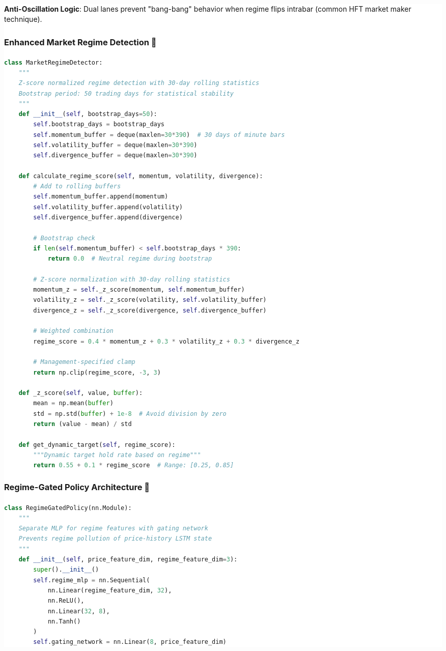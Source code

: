 **Anti-Oscillation Logic**: Dual lanes prevent "bang-bang" behavior when regime flips intrabar (common HFT market maker technique).

### **Enhanced Market Regime Detection** 🧠

```python
class MarketRegimeDetector:
    """
    Z-score normalized regime detection with 30-day rolling statistics
    Bootstrap period: 50 trading days for statistical stability
    """
    def __init__(self, bootstrap_days=50):
        self.bootstrap_days = bootstrap_days
        self.momentum_buffer = deque(maxlen=30*390)  # 30 days of minute bars
        self.volatility_buffer = deque(maxlen=30*390)
        self.divergence_buffer = deque(maxlen=30*390)
        
    def calculate_regime_score(self, momentum, volatility, divergence):
        # Add to rolling buffers
        self.momentum_buffer.append(momentum)
        self.volatility_buffer.append(volatility)
        self.divergence_buffer.append(divergence)
        
        # Bootstrap check
        if len(self.momentum_buffer) < self.bootstrap_days * 390:
            return 0.0  # Neutral regime during bootstrap
        
        # Z-score normalization with 30-day rolling statistics
        momentum_z = self._z_score(momentum, self.momentum_buffer)
        volatility_z = self._z_score(volatility, self.volatility_buffer)
        divergence_z = self._z_score(divergence, self.divergence_buffer)
        
        # Weighted combination
        regime_score = 0.4 * momentum_z + 0.3 * volatility_z + 0.3 * divergence_z
        
        # Management-specified clamp
        return np.clip(regime_score, -3, 3)
    
    def _z_score(self, value, buffer):
        mean = np.mean(buffer)
        std = np.std(buffer) + 1e-8  # Avoid division by zero
        return (value - mean) / std
        
    def get_dynamic_target(self, regime_score):
        """Dynamic target hold rate based on regime"""
        return 0.55 + 0.1 * regime_score  # Range: [0.25, 0.85]
```

### **Regime-Gated Policy Architecture** 🔗

```python
class RegimeGatedPolicy(nn.Module):
    """
    Separate MLP for regime features with gating network
    Prevents regime pollution of price-history LSTM state
    """
    def __init__(self, price_feature_dim, regime_feature_dim=3):
        super().__init__()
        self.regime_mlp = nn.Sequential(
            nn.Linear(regime_feature_dim, 32),
            nn.ReLU(),
            nn.Linear(32, 8),
            nn.Tanh()
        )
        self.gating_network = nn.Linear(8, price_feature_dim)
```